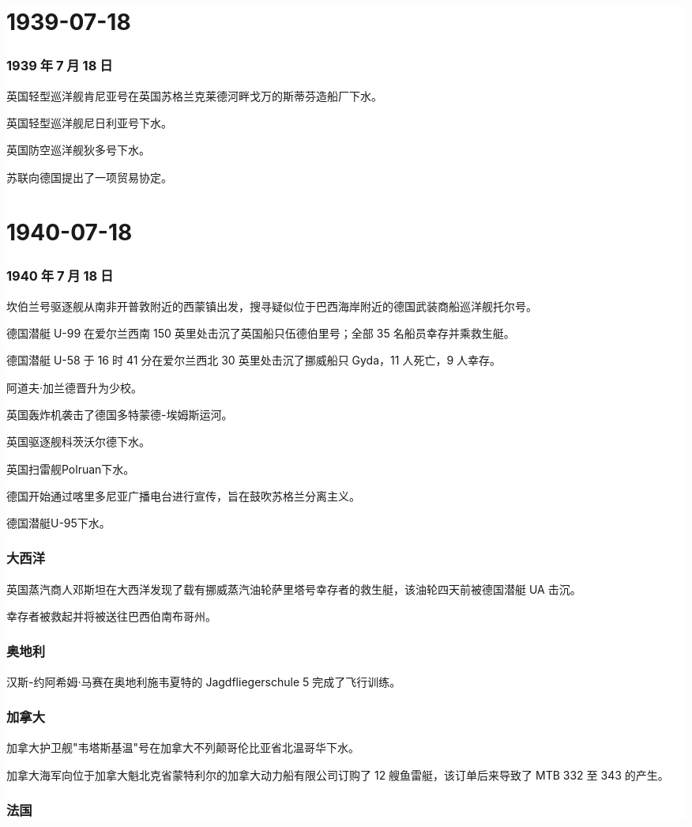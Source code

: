 # 1939-07-18

### 1939 年 7 月 18 日

英国轻型巡洋舰肯尼亚号在英国苏格兰克莱德河畔戈万的斯蒂芬造船厂下水。

英国轻型巡洋舰尼日利亚号下水。

英国防空巡洋舰狄多号下水。

苏联向德国提出了一项贸易协定。

# 1940-07-18

### 1940 年 7 月 18 日

坎伯兰号驱逐舰从南非开普敦附近的西蒙镇出发，搜寻疑似位于巴西海岸附近的德国武装商船巡洋舰托尔号。

德国潜艇 U-99 在爱尔兰西南 150 英里处击沉了英国船只伍德伯里号；全部 35
名船员幸存并乘救生艇。

德国潜艇 U-58 于 16 时 41 分在爱尔兰西北 30 英里处击沉了挪威船只
Gyda，11 人死亡，9 人幸存。

阿道夫·加兰德晋升为少校。

英国轰炸机袭击了德国多特蒙德-埃姆斯运河。

英国驱逐舰科茨沃尔德下水。

英国扫雷舰Polruan下水。

德国开始通过喀里多尼亚广播电台进行宣传，旨在鼓吹苏格兰分离主义。

德国潜艇U-95下水。

### 大西洋

英国蒸汽商人邓斯坦在大西洋发现了载有挪威蒸汽油轮萨里塔号幸存者的救生艇，该油轮四天前被德国潜艇
UA 击沉。

幸存者被救起并将被送往巴西伯南布哥州。

### 奥地利

汉斯-约阿希姆·马赛在奥地利施韦夏特的 Jagdfliegerschule 5
完成了飞行训练。

### 加拿大

加拿大护卫舰"韦塔斯基温"号在加拿大不列颠哥伦比亚省北温哥华下水。

加拿大海军向位于加拿大魁北克省蒙特利尔的加拿大动力船有限公司订购了 12
艘鱼雷艇，该订单后来导致了 MTB 332 至 343 的产生。

### 法国
